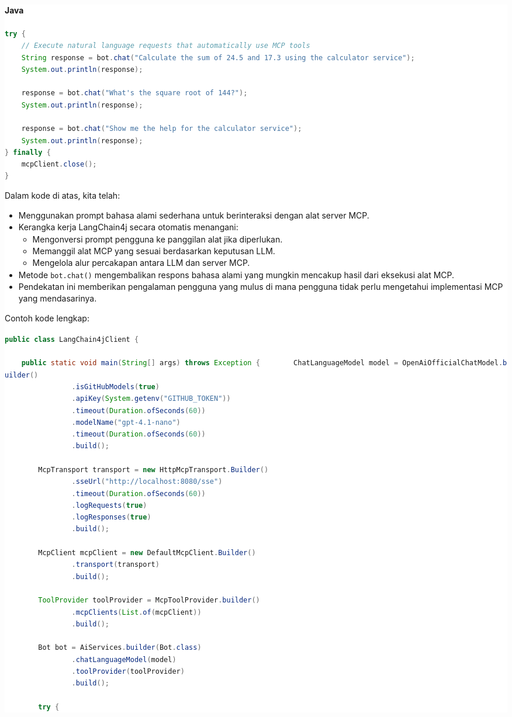 #### Java

```java
try {
    // Execute natural language requests that automatically use MCP tools
    String response = bot.chat("Calculate the sum of 24.5 and 17.3 using the calculator service");
    System.out.println(response);

    response = bot.chat("What's the square root of 144?");
    System.out.println(response);

    response = bot.chat("Show me the help for the calculator service");
    System.out.println(response);
} finally {
    mcpClient.close();
}
```

Dalam kode di atas, kita telah:

- Menggunakan prompt bahasa alami sederhana untuk berinteraksi dengan alat server MCP.
- Kerangka kerja LangChain4j secara otomatis menangani:
  - Mengonversi prompt pengguna ke panggilan alat jika diperlukan.
  - Memanggil alat MCP yang sesuai berdasarkan keputusan LLM.
  - Mengelola alur percakapan antara LLM dan server MCP.
- Metode `bot.chat()` mengembalikan respons bahasa alami yang mungkin mencakup hasil dari eksekusi alat MCP.
- Pendekatan ini memberikan pengalaman pengguna yang mulus di mana pengguna tidak perlu mengetahui implementasi MCP yang mendasarinya.

Contoh kode lengkap:

```java
public class LangChain4jClient {
    
    public static void main(String[] args) throws Exception {        ChatLanguageModel model = OpenAiOfficialChatModel.builder()
                .isGitHubModels(true)
                .apiKey(System.getenv("GITHUB_TOKEN"))
                .timeout(Duration.ofSeconds(60))
                .modelName("gpt-4.1-nano")
                .timeout(Duration.ofSeconds(60))
                .build();

        McpTransport transport = new HttpMcpTransport.Builder()
                .sseUrl("http://localhost:8080/sse")
                .timeout(Duration.ofSeconds(60))
                .logRequests(true)
                .logResponses(true)
                .build();

        McpClient mcpClient = new DefaultMcpClient.Builder()
                .transport(transport)
                .build();

        ToolProvider toolProvider = McpToolProvider.builder()
                .mcpClients(List.of(mcpClient))
                .build();

        Bot bot = AiServices.builder(Bot.class)
                .chatLanguageModel(model)
                .toolProvider(toolProvider)
                .build();

        try {
```